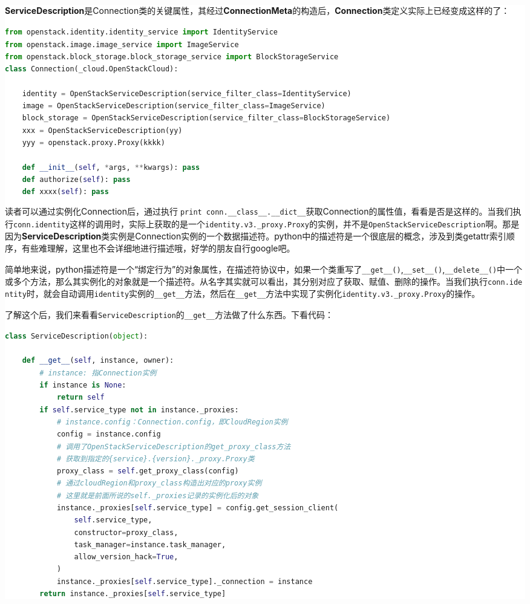 **ServiceDescription**是Connection类的关键属性，其经过**ConnectionMeta**的构造后，**Connection**类定义实际上已经变成这样的了：
```python
from openstack.identity.identity_service import IdentityService
from openstack.image.image_service import ImageService
from openstack.block_storage.block_storage_service import BlockStorageService
class Connection(_cloud.OpenStackCloud):

    identity = OpenStackServiceDescription(service_filter_class=IdentityService)
    image = OpenStackServiceDescription(service_filter_class=ImageService)
    block_storage = OpenStackServiceDescription(service_filter_class=BlockStorageService)
    xxx = OpenStackServiceDescription(yy)
    yyy = openstack.proxy.Proxy(kkkk)

    def __init__(self, *args, **kwargs): pass
    def authorize(self): pass
    def xxxx(self): pass
```

读者可以通过实例化Connection后，通过执行 `print conn.__class__.__dict__`获取Connection的属性值，看看是否是这样的。当我们执行`conn.identity`这样的调用时，实际上获取的是一个`identity.v3._proxy.Proxy`的实例，并不是`OpenStackServiceDescription`啊。那是因为**ServiceDescription**类实例是Connection实例的一个数据描述符。python中的描述符是一个很底层的概念，涉及到类getattr索引顺序，有些难理解，这里也不会详细地进行描述哦，好学的朋友自行google吧。

简单地来说，python描述符是一个“绑定行为”的对象属性，在描述符协议中，如果一个类重写了`__get__()`,`__set__()`,`__delete__()`中一个或多个方法，那么其实例化的对象就是一个描述符。从名字其实就可以看出，其分别对应了获取、赋值、删除的操作。当我们执行`conn.identity`时，就会自动调用`identity`实例的`__get__`方法，然后在`__get__`方法中实现了实例化`identity.v3._proxy.Proxy`的操作。

了解这个后，我们来看看`ServiceDescription`的`__get__`方法做了什么东西。下看代码：

```python
class ServiceDescription(object):

    def __get__(self, instance, owner):
        # instance: 指Connection实例
        if instance is None:
            return self
        if self.service_type not in instance._proxies:
            # instance.config：Connection.config，即CloudRegion实例
            config = instance.config
            # 调用了OpenStackServiceDescription的get_proxy_class方法
            # 获取到指定的{service}.{version}._proxy.Proxy类
            proxy_class = self.get_proxy_class(config)
            # 通过cloudRegion和proxy_class构造出对应的proxy实例
            # 这里就是前面所说的self._proxies记录的实例化后的对象
            instance._proxies[self.service_type] = config.get_session_client(
                self.service_type,
                constructor=proxy_class,
                task_manager=instance.task_manager,
                allow_version_hack=True,
            )
            instance._proxies[self.service_type]._connection = instance
        return instance._proxies[self.service_type]
```
